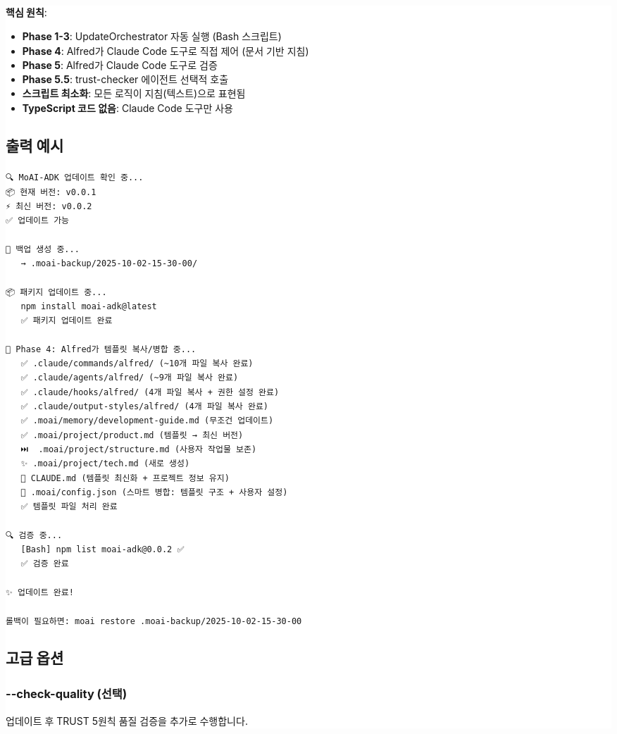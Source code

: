 **핵심 원칙**:
- **Phase 1-3**: UpdateOrchestrator 자동 실행 (Bash 스크립트)
- **Phase 4**: Alfred가 Claude Code 도구로 직접 제어 (문서 기반 지침)
- **Phase 5**: Alfred가 Claude Code 도구로 검증
- **Phase 5.5**: trust-checker 에이전트 선택적 호출
- **스크립트 최소화**: 모든 로직이 지침(텍스트)으로 표현됨
- **TypeScript 코드 없음**: Claude Code 도구만 사용

## 출력 예시

```text
🔍 MoAI-ADK 업데이트 확인 중...
📦 현재 버전: v0.0.1
⚡ 최신 버전: v0.0.2
✅ 업데이트 가능

💾 백업 생성 중...
   → .moai-backup/2025-10-02-15-30-00/

📦 패키지 업데이트 중...
   npm install moai-adk@latest
   ✅ 패키지 업데이트 완료

📄 Phase 4: Alfred가 템플릿 복사/병합 중...
   ✅ .claude/commands/alfred/ (~10개 파일 복사 완료)
   ✅ .claude/agents/alfred/ (~9개 파일 복사 완료)
   ✅ .claude/hooks/alfred/ (4개 파일 복사 + 권한 설정 완료)
   ✅ .claude/output-styles/alfred/ (4개 파일 복사 완료)
   ✅ .moai/memory/development-guide.md (무조건 업데이트)
   ✅ .moai/project/product.md (템플릿 → 최신 버전)
   ⏭️  .moai/project/structure.md (사용자 작업물 보존)
   ✨ .moai/project/tech.md (새로 생성)
   🔄 CLAUDE.md (템플릿 최신화 + 프로젝트 정보 유지)
   🔄 .moai/config.json (스마트 병합: 템플릿 구조 + 사용자 설정)
   ✅ 템플릿 파일 처리 완료

🔍 검증 중...
   [Bash] npm list moai-adk@0.0.2 ✅
   ✅ 검증 완료

✨ 업데이트 완료!

롤백이 필요하면: moai restore .moai-backup/2025-10-02-15-30-00
```

## 고급 옵션

### --check-quality (선택)

업데이트 후 TRUST 5원칙 품질 검증을 추가로 수행합니다.

